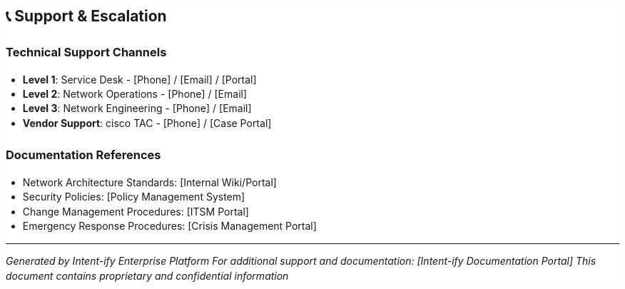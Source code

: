 ## 📞 Support & Escalation

### Technical Support Channels
- **Level 1**: Service Desk - [Phone] / [Email] / [Portal]
- **Level 2**: Network Operations - [Phone] / [Email]
- **Level 3**: Network Engineering - [Phone] / [Email]
- **Vendor Support**: cisco TAC - [Phone] / [Case Portal]

### Documentation References
- Network Architecture Standards: [Internal Wiki/Portal]
- Security Policies: [Policy Management System]
- Change Management Procedures: [ITSM Portal]
- Emergency Response Procedures: [Crisis Management Portal]

---
*Generated by Intent-ify Enterprise Platform*
*For additional support and documentation: [Intent-ify Documentation Portal]*
*This document contains proprietary and confidential information*